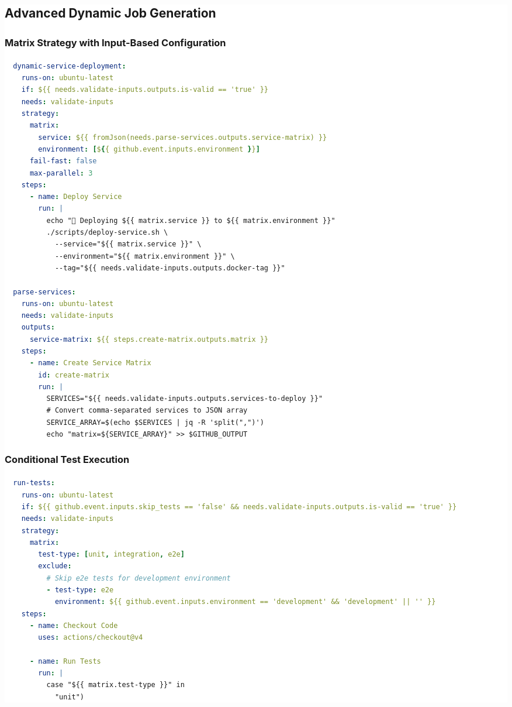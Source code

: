 ## Advanced Dynamic Job Generation

### Matrix Strategy with Input-Based Configuration

```yaml
  dynamic-service-deployment:
    runs-on: ubuntu-latest
    if: ${{ needs.validate-inputs.outputs.is-valid == 'true' }}
    needs: validate-inputs
    strategy:
      matrix:
        service: ${{ fromJson(needs.parse-services.outputs.service-matrix) }}
        environment: [${{ github.event.inputs.environment }}]
      fail-fast: false
      max-parallel: 3
    steps:
      - name: Deploy Service
        run: |
          echo "🚀 Deploying ${{ matrix.service }} to ${{ matrix.environment }}"
          ./scripts/deploy-service.sh \
            --service="${{ matrix.service }}" \
            --environment="${{ matrix.environment }}" \
            --tag="${{ needs.validate-inputs.outputs.docker-tag }}"

  parse-services:
    runs-on: ubuntu-latest
    needs: validate-inputs
    outputs:
      service-matrix: ${{ steps.create-matrix.outputs.matrix }}
    steps:
      - name: Create Service Matrix
        id: create-matrix
        run: |
          SERVICES="${{ needs.validate-inputs.outputs.services-to-deploy }}"
          # Convert comma-separated services to JSON array
          SERVICE_ARRAY=$(echo $SERVICES | jq -R 'split(",")')
          echo "matrix=${SERVICE_ARRAY}" >> $GITHUB_OUTPUT
```

### Conditional Test Execution

```yaml
  run-tests:
    runs-on: ubuntu-latest
    if: ${{ github.event.inputs.skip_tests == 'false' && needs.validate-inputs.outputs.is-valid == 'true' }}
    needs: validate-inputs
    strategy:
      matrix:
        test-type: [unit, integration, e2e]
        exclude:
          # Skip e2e tests for development environment
          - test-type: e2e
            environment: ${{ github.event.inputs.environment == 'development' && 'development' || '' }}
    steps:
      - name: Checkout Code
        uses: actions/checkout@v4
      
      - name: Run Tests
        run: |
          case "${{ matrix.test-type }}" in
            "unit")
```